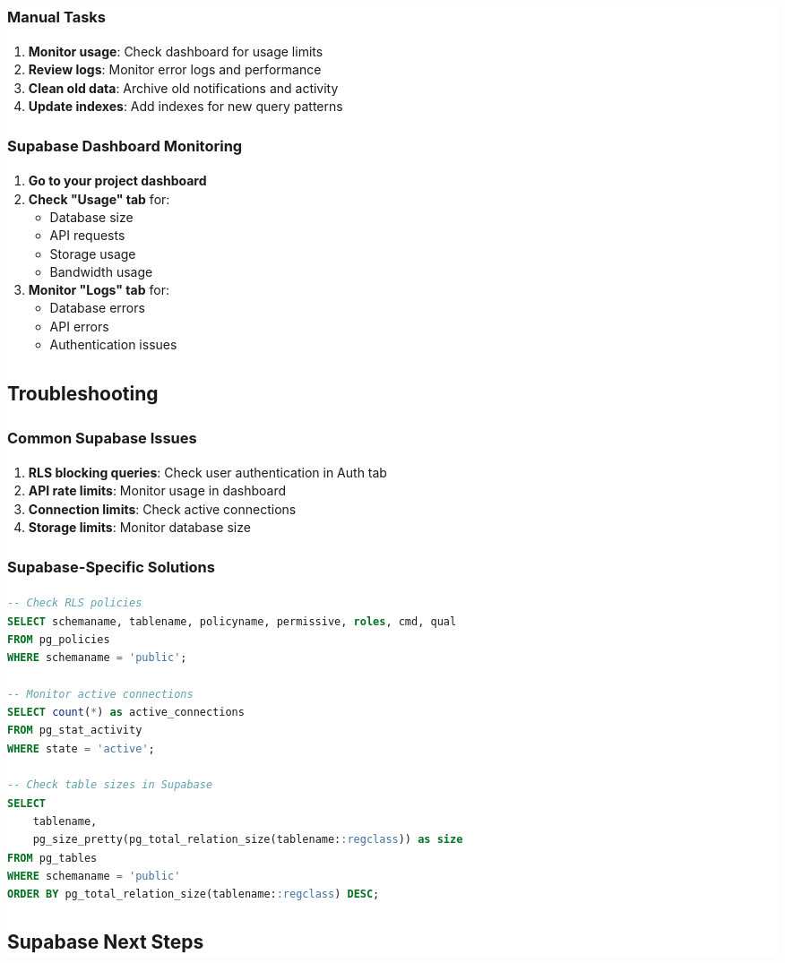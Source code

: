 ### Manual Tasks
1. **Monitor usage**: Check dashboard for usage limits
2. **Review logs**: Monitor error logs and performance
3. **Clean old data**: Archive old notifications and activity
4. **Update indexes**: Add indexes for new query patterns

### Supabase Dashboard Monitoring
1. **Go to your project dashboard**
2. **Check "Usage" tab** for:
   - Database size
   - API requests
   - Storage usage
   - Bandwidth usage
3. **Monitor "Logs" tab** for:
   - Database errors
   - API errors
   - Authentication issues

## Troubleshooting

### Common Supabase Issues
1. **RLS blocking queries**: Check user authentication in Auth tab
2. **API rate limits**: Monitor usage in dashboard
3. **Connection limits**: Check active connections
4. **Storage limits**: Monitor database size

### Supabase-Specific Solutions
```sql
-- Check RLS policies
SELECT schemaname, tablename, policyname, permissive, roles, cmd, qual
FROM pg_policies 
WHERE schemaname = 'public';

-- Monitor active connections
SELECT count(*) as active_connections
FROM pg_stat_activity 
WHERE state = 'active';

-- Check table sizes in Supabase
SELECT 
    tablename,
    pg_size_pretty(pg_total_relation_size(tablename::regclass)) as size
FROM pg_tables 
WHERE schemaname = 'public'
ORDER BY pg_total_relation_size(tablename::regclass) DESC;
```

## Supabase Next Steps
